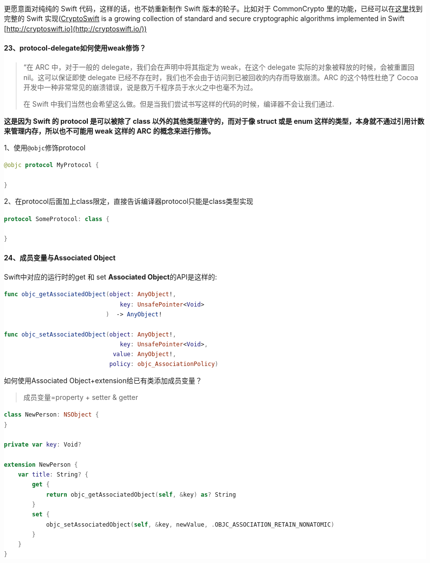 更愿意面对纯纯的 Swift 代码，这样的话，也不妨重新制作 Swift 版本的轮子。比如对于 CommonCrypto 里的功能，已经可以在[这里](https://github.com/krzyzanowskim/CryptoSwift)找到完整的 Swift 实现([CryptoSwift](https://github.com/krzyzanowskim/CryptoSwift) is a growing collection of standard and secure cryptographic algorithms implemented in Swift [http://cryptoswift.io](http://cryptoswift.io/))

#### 23、protocol-delegate如何使用weak修饰？

> “在 ARC 中，对于一般的 delegate，我们会在声明中将其指定为 weak，在这个 delegate 实际的对象被释放的时候，会被重置回 nil。这可以保证即使 delegate 已经不存在时，我们也不会由于访问到已被回收的内存而导致崩溃。ARC 的这个特性杜绝了 Cocoa 开发中一种非常常见的崩溃错误，说是救万千程序员于水火之中也毫不为过。
>
> 在 Swift 中我们当然也会希望这么做。但是当我们尝试书写这样的代码的时候，编译器不会让我们通过.

**这是因为 Swift 的 protocol 是可以被除了 class 以外的其他类型遵守的，而对于像 struct 或是 enum 这样的类型，本身就不通过引用计数来管理内存，所以也不可能用 weak 这样的 ARC 的概念来进行修饰。**

1、使用`@objc`修饰protocol

```Swift
@objc protocol MyProtocol {
    
}
```

2、在protocol后面加上class限定，直接告诉编译器protocol只能是class类型实现

```Swift
protocol SomeProtocol: class {
    
}
```

#### 24、成员变量与Associated Object

Swift中对应的运行时的get 和 set **Associated Object**的API是这样的:

```Swift
func objc_getAssociatedObject(object: AnyObject!,
                                 key: UnsafePointer<Void>
                             )  -> AnyObject!

func objc_setAssociatedObject(object: AnyObject!,
                                 key: UnsafePointer<Void>,
                               value: AnyObject!,
                              policy: objc_AssociationPolicy)
```

如何使用Associated Object+extension给已有类添加成员变量？

> 成员变量=property + setter & getter

```Swift
class NewPerson: NSObject {
}

private var key: Void?

extension NewPerson {
    var title: String? {
        get {
            return objc_getAssociatedObject(self, &key) as? String
        }
        set {
            objc_setAssociatedObject(self, &key, newValue, .OBJC_ASSOCIATION_RETAIN_NONATOMIC)
        }
    }
}

```
